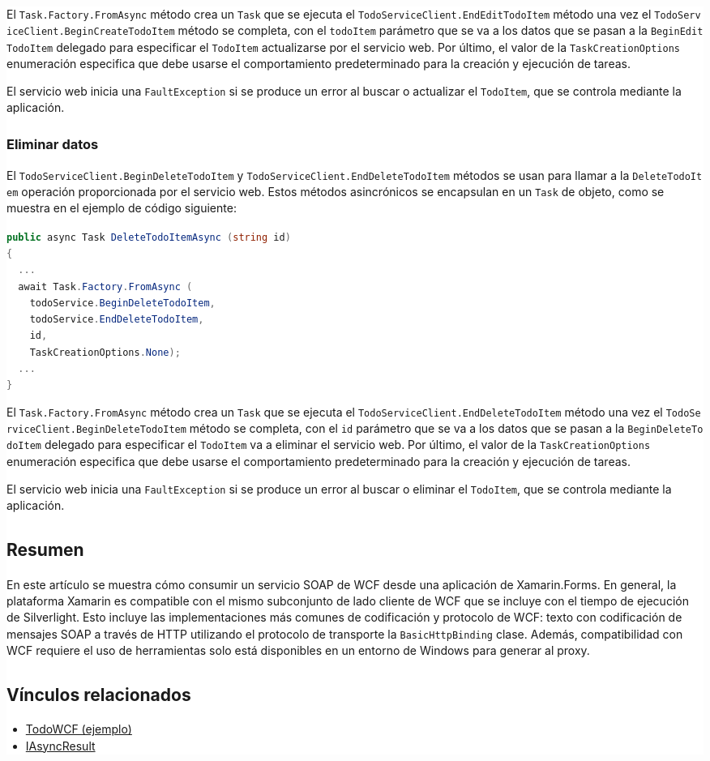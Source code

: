 El `Task.Factory.FromAsync` método crea un `Task` que se ejecuta el `TodoServiceClient.EndEditTodoItem` método una vez el `TodoServiceClient.BeginCreateTodoItem` método se completa, con el `todoItem` parámetro que se va a los datos que se pasan a la `BeginEditTodoItem` delegado para especificar el `TodoItem` actualizarse por el servicio web. Por último, el valor de la `TaskCreationOptions` enumeración especifica que debe usarse el comportamiento predeterminado para la creación y ejecución de tareas.

El servicio web inicia una `FaultException` si se produce un error al buscar o actualizar el `TodoItem`, que se controla mediante la aplicación.

### <a name="deleting-data"></a>Eliminar datos

El `TodoServiceClient.BeginDeleteTodoItem` y `TodoServiceClient.EndDeleteTodoItem` métodos se usan para llamar a la `DeleteTodoItem` operación proporcionada por el servicio web. Estos métodos asincrónicos se encapsulan en un `Task` de objeto, como se muestra en el ejemplo de código siguiente:

```csharp
public async Task DeleteTodoItemAsync (string id)
{
  ...
  await Task.Factory.FromAsync (
    todoService.BeginDeleteTodoItem,
    todoService.EndDeleteTodoItem,
    id,
    TaskCreationOptions.None);
  ...
}
```

El `Task.Factory.FromAsync` método crea un `Task` que se ejecuta el `TodoServiceClient.EndDeleteTodoItem` método una vez el `TodoServiceClient.BeginDeleteTodoItem` método se completa, con el `id` parámetro que se va a los datos que se pasan a la `BeginDeleteTodoItem` delegado para especificar el `TodoItem` va a eliminar el servicio web. Por último, el valor de la `TaskCreationOptions` enumeración especifica que debe usarse el comportamiento predeterminado para la creación y ejecución de tareas.

El servicio web inicia una `FaultException` si se produce un error al buscar o eliminar el `TodoItem`, que se controla mediante la aplicación.

## <a name="summary"></a>Resumen

En este artículo se muestra cómo consumir un servicio SOAP de WCF desde una aplicación de Xamarin.Forms. En general, la plataforma Xamarin es compatible con el mismo subconjunto de lado cliente de WCF que se incluye con el tiempo de ejecución de Silverlight. Esto incluye las implementaciones más comunes de codificación y protocolo de WCF: texto con codificación de mensajes SOAP a través de HTTP utilizando el protocolo de transporte la `BasicHttpBinding` clase. Además, compatibilidad con WCF requiere el uso de herramientas solo está disponibles en un entorno de Windows para generar al proxy.


## <a name="related-links"></a>Vínculos relacionados

- [TodoWCF (ejemplo)](https://developer.xamarin.com/samples/xamarin-forms/WebServices/TodoWCF/)
- [IAsyncResult](https://msdn.microsoft.com/library/system.iasyncresult(v=vs.110).aspx)
